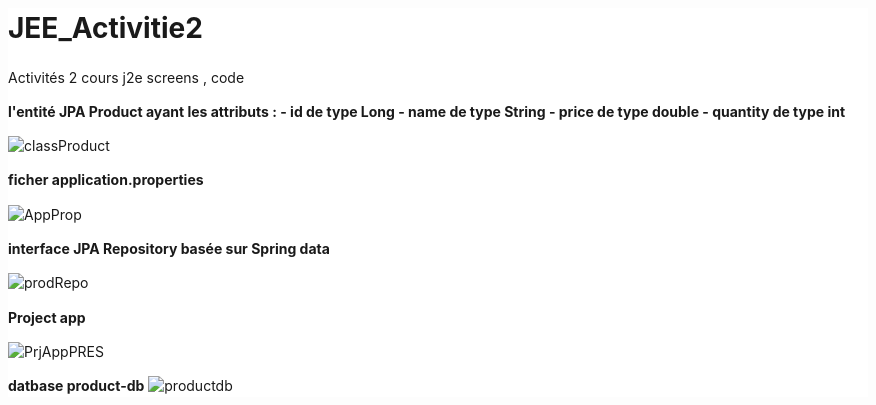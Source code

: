 # JEE_Activitie2
Activités 2 cours j2e screens , code 

**l'entité JPA Product ayant les attributs :
       - id de type Long
       - name de type String
       - price de type double
       - quantity de type int**
       
<img width="796" alt="classProduct" src="https://github.com/toxicell/JEE_Activitie1/assets/118931084/3034537c-2359-4a67-aaaa-dd993249b369">

 **ficher application.properties**
 
 <img width="878" alt="AppProp" src="https://github.com/toxicell/JEE_Activitie1/assets/118931084/45826318-cf6b-4550-9cc6-65687eb7a070">
 
**interface JPA Repository basée sur Spring data**

<img width="832" alt="prodRepo" src="https://github.com/toxicell/JEE_Activitie1/assets/118931084/4ab83bf6-e01b-4962-95e2-9a44304cb3bb">


**Project app** 

<img width="854" alt="PrjAppPRES" src="https://github.com/toxicell/JEE_Activitie1/assets/118931084/c1b82a55-c6c3-4317-a728-99c1616140fe">

**datbase product-db**
<img width="884" alt="productdb" src="https://github.com/toxicell/JEE_Activitie1/assets/118931084/9051231b-3b96-45bf-9658-3abcb2e7c994">
